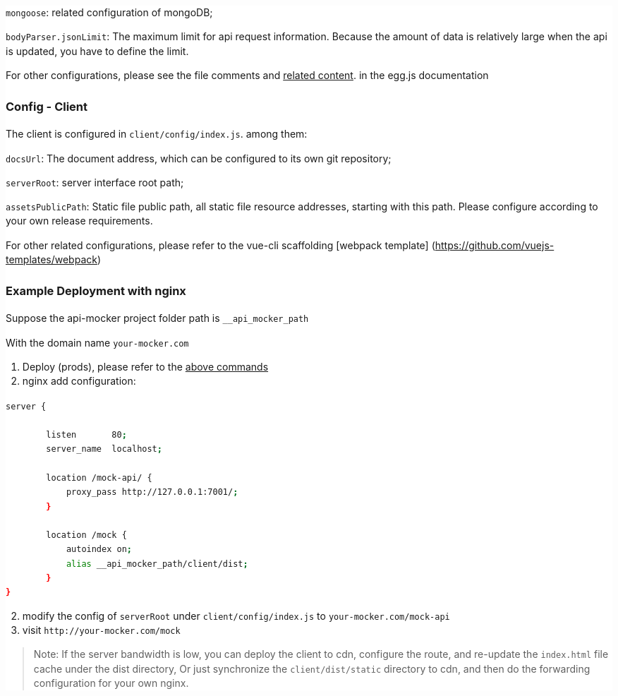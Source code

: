 `mongoose`: related configuration of mongoDB;

`bodyParser.jsonLimit`: The maximum limit for api request information. Because the amount of data is relatively large when the api is updated, you have to define the limit.

For other configurations, please see the file comments and [related content](https://eggjs.org/en-us/basics/config.html#container). in the egg.js documentation 

### Config - Client

The client is configured in `client/config/index.js`. among them:

`docsUrl`: The document address, which can be configured to its own git repository;

`serverRoot`: server interface root path;

`assetsPublicPath`: Static file public path, all static file resource addresses, starting with this path. Please configure according to your own release requirements.

For other related configurations, please refer to the vue-cli scaffolding [webpack template] (https://github.com/vuejs-templates/webpack)

### **Example Deployment with nginx**

Suppose the api-mocker project folder path is `__api_mocker_path`

With the domain name `your-mocker.com`

1. Deploy (prods), please refer to the [above commands](#deployment-\(prods\))
2. nginx add configuration:
```bash
server {

        listen       80;
        server_name  localhost;

        location /mock-api/ {
            proxy_pass http://127.0.0.1:7001/;
        }

        location /mock {
            autoindex on;
            alias __api_mocker_path/client/dist;
        }
}
```
2. modify the config of `serverRoot` under `client/config/index.js` to `your-mocker.com/mock-api`
3. visit `http://your-mocker.com/mock`

> Note: If the server bandwidth is low, you can deploy the client to cdn, configure the route, and re-update the `index.html` file cache under the dist directory, Or just synchronize the `client/dist/static` directory to cdn, and then do the forwarding configuration for your own nginx.
